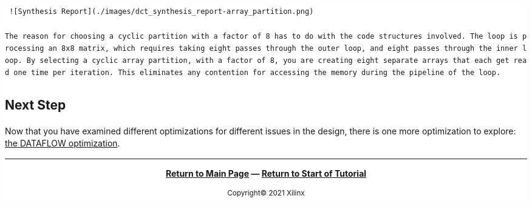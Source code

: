     ![Synthesis Report](./images/dct_synthesis_report-array_partition.png)

    The reason for choosing a cyclic partition with a factor of 8 has to do with the code structures involved. The loop is processing an 8x8 matrix, which requires taking eight passes through the outer loop, and eight passes through the inner loop. By selecting a cyclic array partition, with a factor of 8, you are creating eight separate arrays that each get read one time per iteration. This eliminates any contention for accessing the memory during the pipeline of the loop.

## Next Step

Now that you have examined different optimizations for different issues in the design, there is one more optimization to explore: [the DATAFLOW optimization](./dataflow_design.md).
</br>
<hr/>
<p align="center" class="sphinxhide"><b><a href="/README.md">Return to Main Page</a> — <a href="./README.md">Return to Start of Tutorial</a></b></p>

<p align="center" class="sphinxhide"><sup>Copyright&copy; 2021 Xilinx</sup></p>
